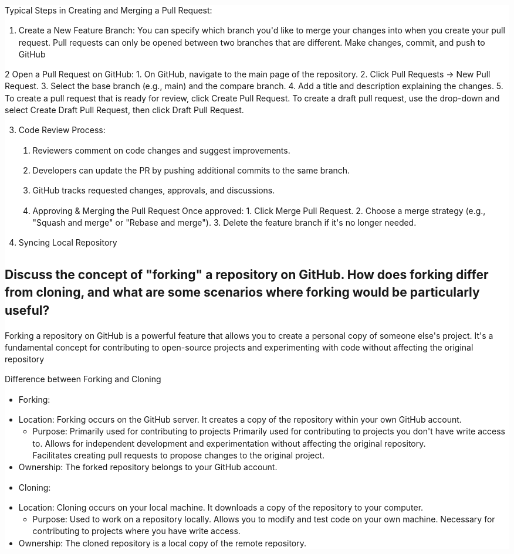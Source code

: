    Typical Steps in Creating and Merging a Pull Request:

 1. Create a New Feature Branch: You can specify which branch you'd like to merge your changes into when you create your pull request. Pull requests can only be       opened between two branches that are different. Make changes, commit, and push to GitHub
    
 2  Open a Pull Request on GitHub:
      1. On GitHub, navigate to the main page of the repository.
      2. Click Pull Requests → New Pull Request.
      3. Select the base branch (e.g., main) and the compare branch.
      4. Add a title and description explaining the changes.
      5. To create a pull request that is ready for review, click Create Pull Request. To create a draft pull request, use the drop-down and select Create Draft           Pull Request, then click Draft Pull Request.
         
   3. Code Review Process:
      1. Reviewers comment on code changes and suggest improvements.
      2. Developers can update the PR by pushing additional commits to the same branch.
      3. GitHub tracks requested changes, approvals, and discussions.
         
      4. Approving & Merging the Pull Request
     Once approved:
     1. Click Merge Pull Request.
     2. Choose a merge strategy (e.g., "Squash and merge" or "Rebase and merge").
     3. Delete the feature branch if it's no longer needed.
    
  5.  Syncing Local Repository

## Discuss the concept of "forking" a repository on GitHub. How does forking differ from cloning, and what are some scenarios where forking would be particularly useful?
 Forking a repository on GitHub is a powerful feature that allows you to create a personal copy of someone else's project. It's a fundamental concept for contributing to open-source projects and experimenting with code without affecting the original repository

  Difference between Forking and Cloning
* Forking:
- Location:
   Forking occurs on the GitHub server. It creates a copy of the repository within your own GitHub account.
  - Purpose:
        Primarily used for contributing to projects
Primarily used for contributing to projects you don't have write access to.
        Allows for independent development and experimentation without affecting the original repository.   
        Facilitates creating pull requests to propose changes to the original project.  
- Ownership:
        The forked repository belongs to your GitHub account.

* Cloning:
- Location:
        Cloning occurs on your local machine. It downloads a copy of the repository to your computer.
  - Purpose:
          Used to work on a repository locally.
        Allows you to modify and test code on your own machine.
        Necessary for contributing to projects where you have write access.
- Ownership:
        The cloned repository is a local copy of the remote repository.  
